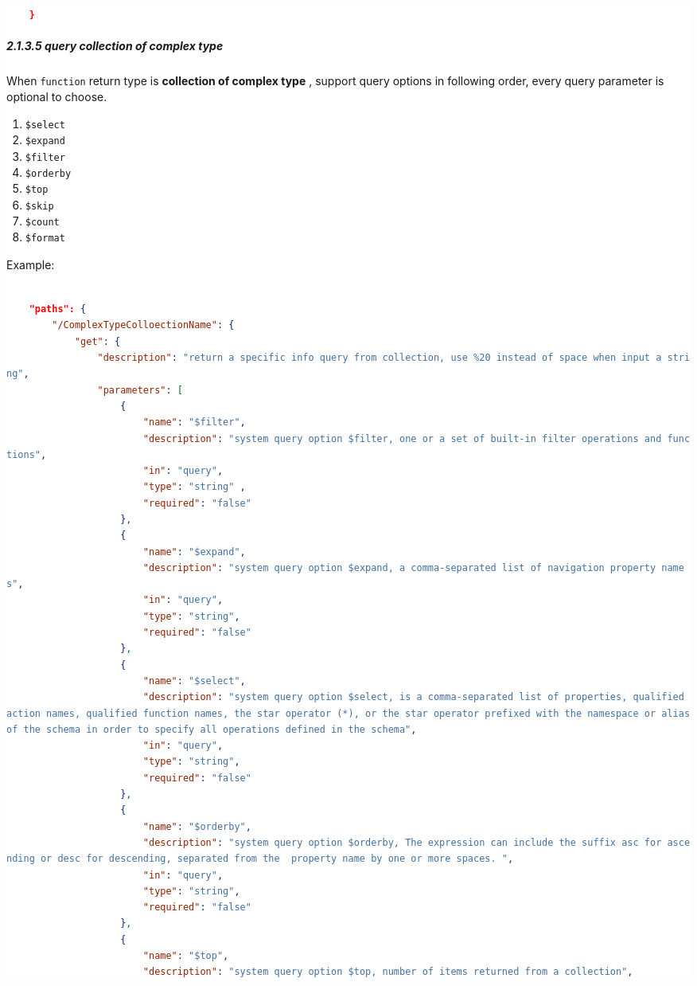 ```json
    }         
```    
##### 2.1.3.5 query collection of complex type
 When ```function```  return type is  **collection of complex type** , support query options in following order,  every query parameter is optional to choose.
  
1. ```$select```
2. ```$expand```
3. ```$filter``` 
4. ```$orderby```
5. ```$top```
6. ```$skip```
7. ```$count```
8. ```$format```


Example:

```json

    "paths": {
        "/ComplexTypeColloectionName": {
            "get": {
                "description": "return a specific info query from collection, use %20 instead of space when input a string",
                "parameters": [
                    {
                        "name": "$filter",
                        "description": "system query option $filter, one or a set of built-in filter operations and functions",
                        "in": "query",
                        "type": "string" ,
                        "required": "false"
                    },
                    {
                        "name": "$expand",
                        "description": "system query option $expand, a comma-separated list of navigation property names",
                        "in": "query",
                        "type": "string",
                        "required": "false"
                    },
                    {
                        "name": "$select",
                        "description": "system query option $select, is a comma-separated list of properties, qualified action names, qualified function names, the star operator (*), or the star operator prefixed with the namespace or alias of the schema in order to specify all operations defined in the schema",
                        "in": "query",
                        "type": "string",
                        "required": "false"
                    },
                    {
                        "name": "$orderby",
                        "description": "system query option $orderby, The expression can include the suffix asc for ascending or desc for descending, separated from the  property name by one or more spaces. ",
                        "in": "query",
                        "type": "string",
                        "required": "false"
                    },
                    {
                        "name": "$top",
                        "description": "system query option $top, number of items returned from a collection",
```